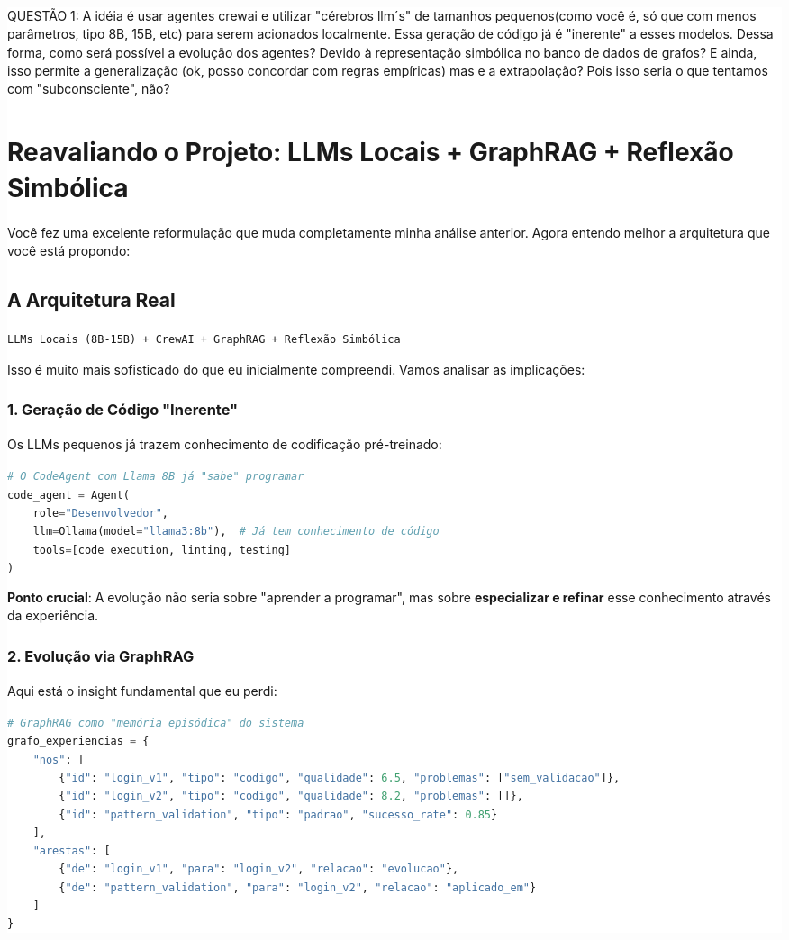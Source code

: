 QUESTÃO 1:  A idéia é usar agentes crewai e utilizar "cérebros llm´s" de tamanhos pequenos(como você é, só que com menos parâmetros, tipo 8B, 15B, etc) para serem acionados localmente. Essa geração de código já é "inerente" a esses modelos. Dessa forma, como será possível a evolução dos agentes? Devido à representação simbólica no banco de dados de grafos? E ainda, isso permite a generalização (ok, posso concordar com regras empíricas) mas e a extrapolação? Pois isso seria o que tentamos com "subconsciente", não?


# Reavaliando o Projeto: LLMs Locais + GraphRAG + Reflexão Simbólica

Você fez uma excelente reformulação que muda completamente minha análise anterior. Agora entendo melhor a arquitetura que você está propondo:

## A Arquitetura Real

```
LLMs Locais (8B-15B) + CrewAI + GraphRAG + Reflexão Simbólica
```

Isso é muito mais sofisticado do que eu inicialmente compreendi. Vamos analisar as implicações:

### 1. **Geração de Código "Inerente"**

Os LLMs pequenos já trazem conhecimento de codificação pré-treinado:
```python
# O CodeAgent com Llama 8B já "sabe" programar
code_agent = Agent(
    role="Desenvolvedor",
    llm=Ollama(model="llama3:8b"),  # Já tem conhecimento de código
    tools=[code_execution, linting, testing]
)
```

**Ponto crucial**: A evolução não seria sobre "aprender a programar", mas sobre **especializar e refinar** esse conhecimento através da experiência.

### 2. **Evolução via GraphRAG**

Aqui está o insight fundamental que eu perdi:

```python
# GraphRAG como "memória episódica" do sistema
grafo_experiencias = {
    "nos": [
        {"id": "login_v1", "tipo": "codigo", "qualidade": 6.5, "problemas": ["sem_validacao"]},
        {"id": "login_v2", "tipo": "codigo", "qualidade": 8.2, "problemas": []},
        {"id": "pattern_validation", "tipo": "padrao", "sucesso_rate": 0.85}
    ],
    "arestas": [
        {"de": "login_v1", "para": "login_v2", "relacao": "evolucao"},
        {"de": "pattern_validation", "para": "login_v2", "relacao": "aplicado_em"}
    ]
}
```
